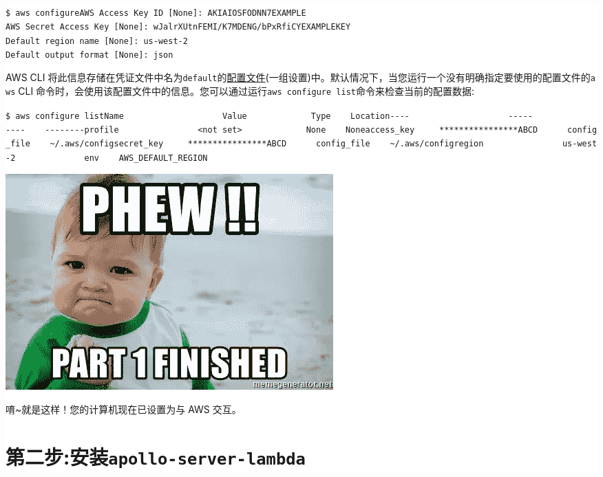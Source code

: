 ```
$ aws configureAWS Access Key ID [None]: AKIAIOSFODNN7EXAMPLE
AWS Secret Access Key [None]: wJalrXUtnFEMI/K7MDENG/bPxRfiCYEXAMPLEKEY
Default region name [None]: us-west-2
Default output format [None]: json
```

AWS CLI 将此信息存储在凭证文件中名为`default`的[配置文件](https://docs.aws.amazon.com/cli/latest/userguide/cli-configure-profiles)(一组设置)中。默认情况下，当您运行一个没有明确指定要使用的配置文件的`aws` CLI 命令时，会使用该配置文件中的信息。您可以通过运行`aws configure list`命令来检查当前的配置数据:

```
$ aws configure listName                    Value             Type    Location----                    -----             ----    --------profile                <not set>             None    Noneaccess_key     ****************ABCD      config_file    ~/.aws/configsecret_key     ****************ABCD      config_file    ~/.aws/configregion                us-west-2              env    AWS_DEFAULT_REGION
```

![](img/aab9d087363efc2d8990169fe12b5be3.png)

唷~就是这样！您的计算机现在已设置为与 AWS 交互。

# 第二步:安装`apollo-server-lambda`
